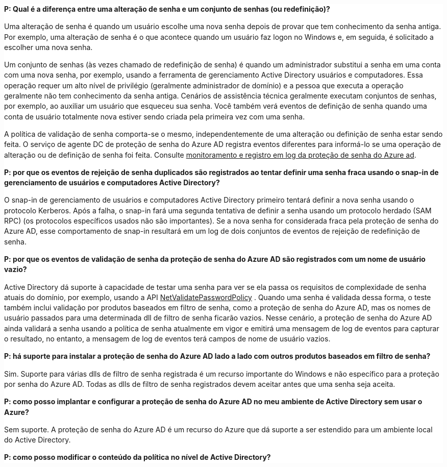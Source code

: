 **P: Qual é a diferença entre uma alteração de senha e um conjunto de senhas (ou redefinição)?**

Uma alteração de senha é quando um usuário escolhe uma nova senha depois de provar que tem conhecimento da senha antiga. Por exemplo, uma alteração de senha é o que acontece quando um usuário faz logon no Windows e, em seguida, é solicitado a escolher uma nova senha.

Um conjunto de senhas (às vezes chamado de redefinição de senha) é quando um administrador substitui a senha em uma conta com uma nova senha, por exemplo, usando a ferramenta de gerenciamento Active Directory usuários e computadores. Essa operação requer um alto nível de privilégio (geralmente administrador de domínio) e a pessoa que executa a operação geralmente não tem conhecimento da senha antiga. Cenários de assistência técnica geralmente executam conjuntos de senhas, por exemplo, ao auxiliar um usuário que esqueceu sua senha. Você também verá eventos de definição de senha quando uma conta de usuário totalmente nova estiver sendo criada pela primeira vez com uma senha.

A política de validação de senha comporta-se o mesmo, independentemente de uma alteração ou definição de senha estar sendo feita. O serviço de agente DC de proteção de senha do Azure AD registra eventos diferentes para informá-lo se uma operação de alteração ou de definição de senha foi feita.  Consulte [monitoramento e registro em log da proteção de senha do Azure ad](https://docs.microsoft.com/azure/active-directory/authentication/howto-password-ban-bad-on-premises-monitor).

**P: por que os eventos de rejeição de senha duplicados são registrados ao tentar definir uma senha fraca usando o snap-in de gerenciamento de usuários e computadores Active Directory?**

O snap-in de gerenciamento de usuários e computadores Active Directory primeiro tentará definir a nova senha usando o protocolo Kerberos. Após a falha, o snap-in fará uma segunda tentativa de definir a senha usando um protocolo herdado (SAM RPC) (os protocolos específicos usados não são importantes). Se a nova senha for considerada fraca pela proteção de senha do Azure AD, esse comportamento de snap-in resultará em um log de dois conjuntos de eventos de rejeição de redefinição de senha.

**P: por que os eventos de validação de senha da proteção de senha do Azure AD são registrados com um nome de usuário vazio?**

Active Directory dá suporte à capacidade de testar uma senha para ver se ela passa os requisitos de complexidade de senha atuais do domínio, por exemplo, usando a API [NetValidatePasswordPolicy](https://docs.microsoft.com/windows/win32/api/lmaccess/nf-lmaccess-netvalidatepasswordpolicy) . Quando uma senha é validada dessa forma, o teste também inclui validação por produtos baseados em filtro de senha, como a proteção de senha do Azure AD, mas os nomes de usuário passados para uma determinada dll de filtro de senha ficarão vazios. Nesse cenário, a proteção de senha do Azure AD ainda validará a senha usando a política de senha atualmente em vigor e emitirá uma mensagem de log de eventos para capturar o resultado, no entanto, a mensagem de log de eventos terá campos de nome de usuário vazios.

**P: há suporte para instalar a proteção de senha do Azure AD lado a lado com outros produtos baseados em filtro de senha?**

Sim. Suporte para várias dlls de filtro de senha registrada é um recurso importante do Windows e não específico para a proteção por senha do Azure AD. Todas as dlls de filtro de senha registrados devem aceitar antes que uma senha seja aceita.

**P: como posso implantar e configurar a proteção de senha do Azure AD no meu ambiente de Active Directory sem usar o Azure?**

Sem suporte. A proteção de senha do Azure AD é um recurso do Azure que dá suporte a ser estendido para um ambiente local do Active Directory.

**P: como posso modificar o conteúdo da política no nível de Active Directory?**
